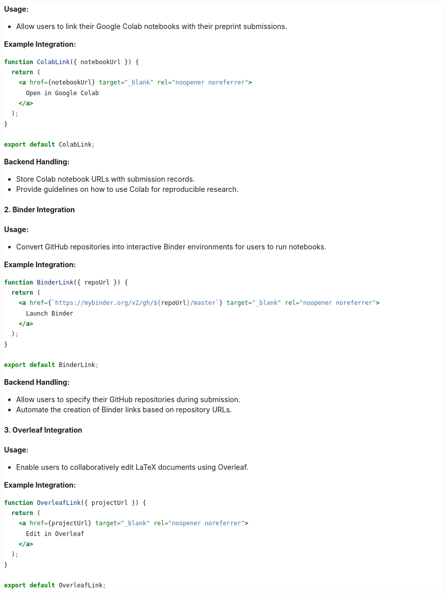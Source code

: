 **Usage:**
- Allow users to link their Google Colab notebooks with their preprint submissions.

**Example Integration:**
```jsx
function ColabLink({ notebookUrl }) {
  return (
    <a href={notebookUrl} target="_blank" rel="noopener noreferrer">
      Open in Google Colab
    </a>
  );
}

export default ColabLink;
```

**Backend Handling:**
- Store Colab notebook URLs with submission records.
- Provide guidelines on how to use Colab for reproducible research.

#### **2. Binder Integration**

**Usage:**
- Convert GitHub repositories into interactive Binder environments for users to run notebooks.

**Example Integration:**
```jsx
function BinderLink({ repoUrl }) {
  return (
    <a href={`https://mybinder.org/v2/gh/${repoUrl}/master`} target="_blank" rel="noopener noreferrer">
      Launch Binder
    </a>
  );
}

export default BinderLink;
```

**Backend Handling:**
- Allow users to specify their GitHub repositories during submission.
- Automate the creation of Binder links based on repository URLs.

#### **3. Overleaf Integration**

**Usage:**
- Enable users to collaboratively edit LaTeX documents using Overleaf.

**Example Integration:**
```jsx
function OverleafLink({ projectUrl }) {
  return (
    <a href={projectUrl} target="_blank" rel="noopener noreferrer">
      Edit in Overleaf
    </a>
  );
}

export default OverleafLink;
```
